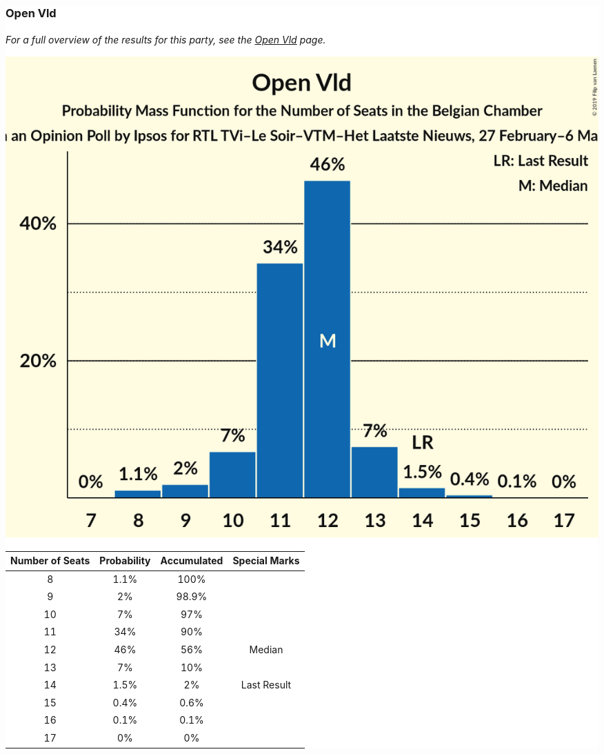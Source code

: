 ### Open Vld

*For a full overview of the results for this party, see the [Open Vld](party-openvld.html) page.*

![Graph with seats probability mass function not yet produced](2018-03-06-Ipsos-seats-pmf-openvld.png "Seats Probability Mass Function")

| Number of Seats | Probability | Accumulated | Special Marks |
|:---------------:|:-----------:|:-----------:|:-------------:|
| 8 | 1.1% | 100% |  |
| 9 | 2% | 98.9% |  |
| 10 | 7% | 97% |  |
| 11 | 34% | 90% |  |
| 12 | 46% | 56% | Median |
| 13 | 7% | 10% |  |
| 14 | 1.5% | 2% | Last Result |
| 15 | 0.4% | 0.6% |  |
| 16 | 0.1% | 0.1% |  |
| 17 | 0% | 0% |  |
